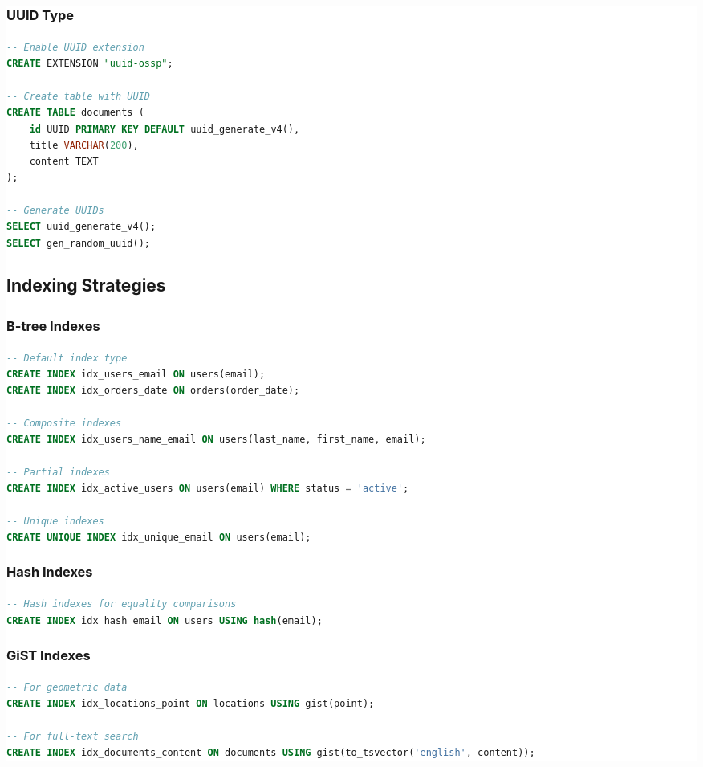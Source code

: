 ### UUID Type

```sql
-- Enable UUID extension
CREATE EXTENSION "uuid-ossp";

-- Create table with UUID
CREATE TABLE documents (
    id UUID PRIMARY KEY DEFAULT uuid_generate_v4(),
    title VARCHAR(200),
    content TEXT
);

-- Generate UUIDs
SELECT uuid_generate_v4();
SELECT gen_random_uuid();
```

## Indexing Strategies

### B-tree Indexes

```sql
-- Default index type
CREATE INDEX idx_users_email ON users(email);
CREATE INDEX idx_orders_date ON orders(order_date);

-- Composite indexes
CREATE INDEX idx_users_name_email ON users(last_name, first_name, email);

-- Partial indexes
CREATE INDEX idx_active_users ON users(email) WHERE status = 'active';

-- Unique indexes
CREATE UNIQUE INDEX idx_unique_email ON users(email);
```

### Hash Indexes

```sql
-- Hash indexes for equality comparisons
CREATE INDEX idx_hash_email ON users USING hash(email);
```

### GiST Indexes

```sql
-- For geometric data
CREATE INDEX idx_locations_point ON locations USING gist(point);

-- For full-text search
CREATE INDEX idx_documents_content ON documents USING gist(to_tsvector('english', content));
```
